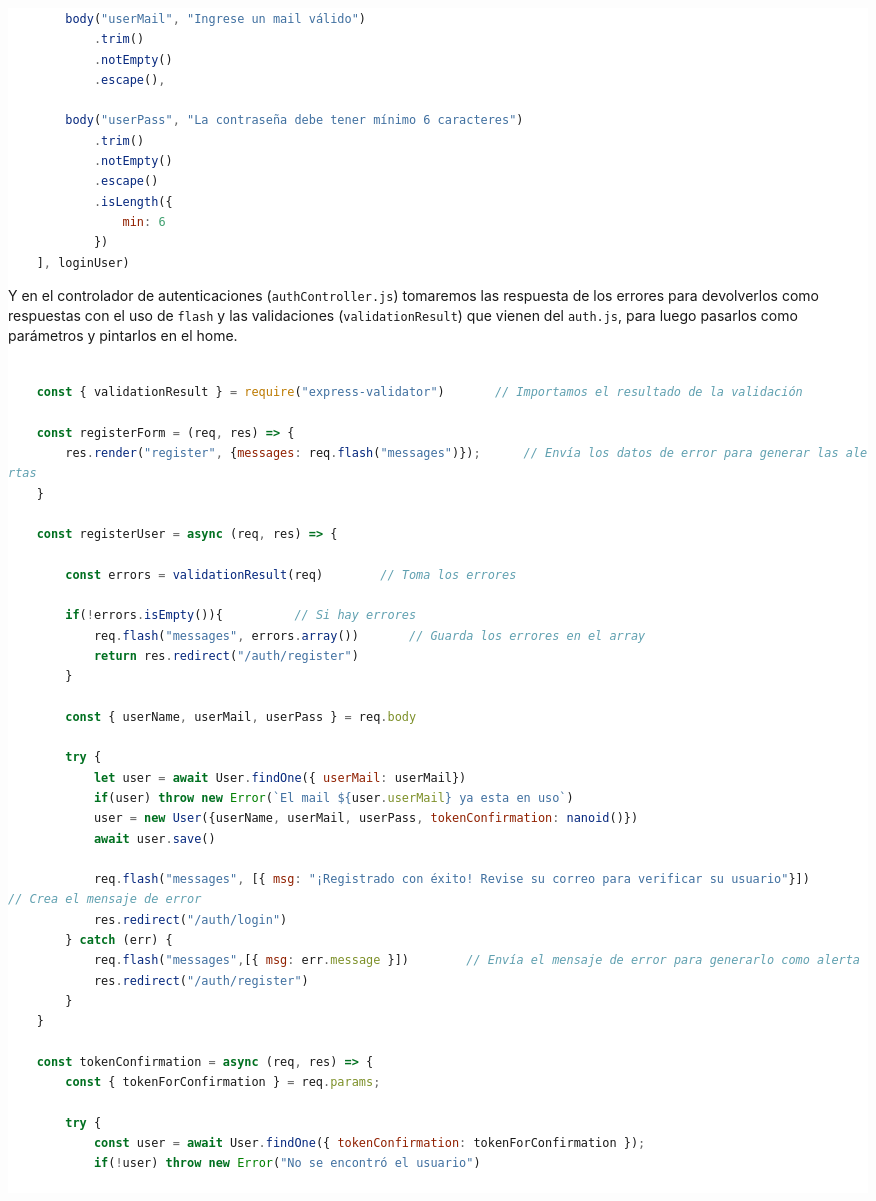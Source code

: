 ```js
        body("userMail", "Ingrese un mail válido")
            .trim()
            .notEmpty()
            .escape(),
        
        body("userPass", "La contraseña debe tener mínimo 6 caracteres")
            .trim()
            .notEmpty()
            .escape()
            .isLength({
                min: 6
            })
    ], loginUser)

```

Y en el controlador de autenticaciones (`authController.js`) tomaremos las respuesta de los errores para devolverlos como respuestas con el uso de `flash` y las validaciones (`validationResult`) que vienen del `auth.js`, para luego pasarlos como parámetros y pintarlos en el home.

```js

    const { validationResult } = require("express-validator")       // Importamos el resultado de la validación

    const registerForm = (req, res) => {
        res.render("register", {messages: req.flash("messages")});      // Envía los datos de error para generar las alertas
    }

    const registerUser = async (req, res) => {

        const errors = validationResult(req)        // Toma los errores

        if(!errors.isEmpty()){          // Si hay errores
            req.flash("messages", errors.array())       // Guarda los errores en el array
            return res.redirect("/auth/register")
        }
        
        const { userName, userMail, userPass } = req.body
        
        try {
            let user = await User.findOne({ userMail: userMail})
            if(user) throw new Error(`El mail ${user.userMail} ya esta en uso`)
            user = new User({userName, userMail, userPass, tokenConfirmation: nanoid()})
            await user.save()
            
            req.flash("messages", [{ msg: "¡Registrado con éxito! Revise su correo para verificar su usuario"}])        // Crea el mensaje de error
            res.redirect("/auth/login")
        } catch (err) {
            req.flash("messages",[{ msg: err.message }])        // Envía el mensaje de error para generarlo como alerta
            res.redirect("/auth/register")
        }
    }

    const tokenConfirmation = async (req, res) => {
        const { tokenForConfirmation } = req.params;
        
        try {
            const user = await User.findOne({ tokenConfirmation: tokenForConfirmation });
            if(!user) throw new Error("No se encontró el usuario")
            
```